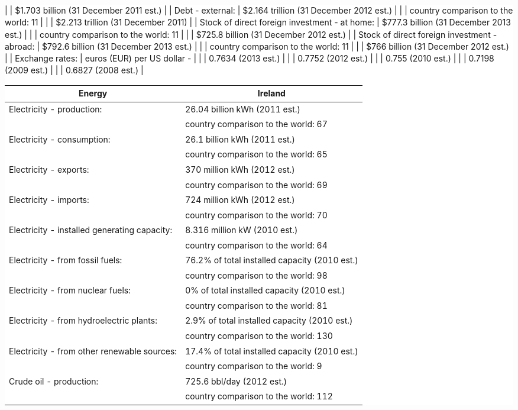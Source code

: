 | | $1.703 billion (31 December 2011 est.) |
| Debt - external: | $2.164 trillion (31 December 2012 est.) |
| | country comparison to the world:   11 |
| | $2.213 trillion (31 December 2011) |
| Stock of direct foreign investment - at home: | $777.3 billion (31 December 2013 est.) |
| | country comparison to the world:   11 |
| | $725.8 billion (31 December 2012 est.) |
| Stock of direct foreign investment - abroad: | $792.6 billion (31 December 2013 est.) |
| | country comparison to the world:   11 |
| | $766 billion (31 December 2012 est.) |
| Exchange rates: | euros (EUR) per US dollar - |
| | 0.7634 (2013 est.) |
| | 0.7752 (2012 est.) |
| | 0.755 (2010 est.) |
| | 0.7198 (2009 est.) |
| | 0.6827 (2008 est.) |

| Energy | Ireland |
| --- | --- |
| Electricity - production: | 26.04 billion kWh (2011 est.) |
| | country comparison to the world:  67 |
| Electricity - consumption: | 26.1 billion kWh (2011 est.) |
| | country comparison to the world:   65 |
| Electricity - exports: | 370 million kWh (2012 est.) |
| | country comparison to the world:   69 |
| Electricity - imports: | 724 million kWh (2012 est.) |
| | country comparison to the world:   70 |
| Electricity - installed generating capacity: | 8.316 million kW (2010 est.) |
| | country comparison to the world:   64 |
| Electricity - from fossil fuels: | 76.2% of total installed capacity (2010 est.) |
| | country comparison to the world:   98 |
| Electricity - from nuclear fuels: | 0% of total installed capacity (2010 est.) |
| | country comparison to the world:   81 |
| Electricity - from hydroelectric plants: | 2.9% of total installed capacity (2010 est.) |
| | country comparison to the world:   130 |
| Electricity - from other renewable sources: | 17.4% of total installed capacity (2010 est.) |
| | country comparison to the world:   9 |
| Crude oil - production: | 725.6 bbl/day (2012 est.) |
| | country comparison to the world:   112 |